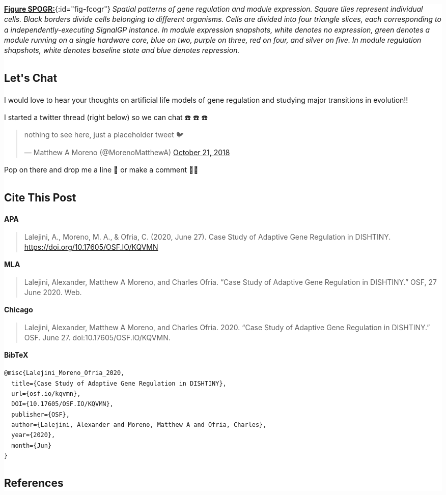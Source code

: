 [**Figure SPOGR:**](#fig-fcogr){:id="fig-fcogr"}
_Spatial patterns of gene regulation and module expression.
Square tiles represent individual cells.
Black borders divide cells belonging to different organisms.
Cells are divided into four triangle slices, each corresponding to a independently-executing SignalGP instance.
In module expression snapshots, white denotes no expression, green denotes a module running on a single hardware core, blue on two, purple on three, red on four, and silver on five.
In module regulation shapshots, white denotes baseline state and blue denotes repression._


## Let's Chat

I would love to hear your thoughts on artificial life models of gene regulation and studying major transitions in evolution!!

I started a twitter thread (right below) so we can chat :phone: :phone: :phone:

<blockquote class="twitter-tweet"><p lang="en" dir="ltr">nothing to see here, just a placeholder tweet 🐦</p>&mdash; Matthew A Moreno (@MorenoMatthewA) <a href="https://twitter.com/MorenoMatthewA/status/1054071480512843776?ref_src=twsrc%5Etfw">October 21, 2018</a></blockquote> <script async src="https://platform.twitter.com/widgets.js" charset="utf-8"></script>

Pop on there and drop me a line :fishing_pole_and_fish: or make a comment :raising_hand_woman:

## Cite This Post

**APA**
> Lalejini, A., Moreno, M. A., & Ofria, C. (2020, June 27). Case Study of Adaptive Gene Regulation in DISHTINY. https://doi.org/10.17605/OSF.IO/KQVMN

**MLA**
> Lalejini, Alexander, Matthew A Moreno, and Charles Ofria. “Case Study of Adaptive Gene Regulation in DISHTINY.” OSF, 27 June 2020. Web.

**Chicago**
> Lalejini, Alexander, Matthew A Moreno, and Charles Ofria. 2020. “Case Study of Adaptive Gene Regulation in DISHTINY.” OSF. June 27. doi:10.17605/OSF.IO/KQVMN.

**BibTeX**
```
@misc{Lalejini_Moreno_Ofria_2020,
  title={Case Study of Adaptive Gene Regulation in DISHTINY},
  url={osf.io/kqvmn},
  DOI={10.17605/OSF.IO/KQVMN},
  publisher={OSF},
  author={Lalejini, Alexander and Moreno, Matthew A and Ofria, Charles},
  year={2020},
  month={Jun}
}
```

## References
